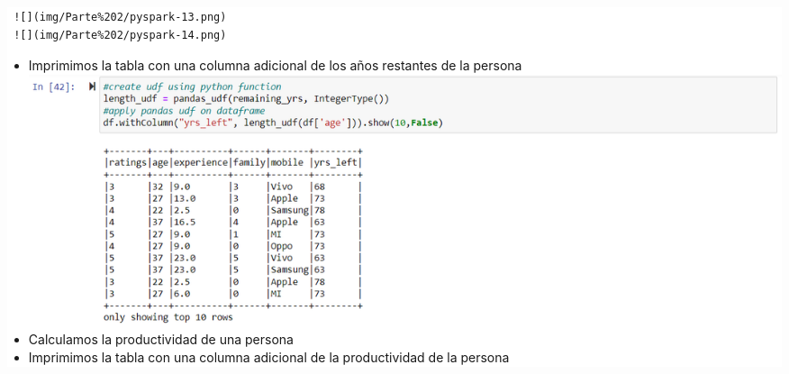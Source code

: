      ![](img/Parte%202/pyspark-13.png)
     ![](img/Parte%202/pyspark-14.png)
  * Imprimimos la tabla con una columna adicional de los años restantes de la persona
     ![](img/Parte%202/pyspark-15.png)
  * Calculamos la productividad de una persona
  * Imprimimos la tabla con una columna adicional de la productividad de la persona